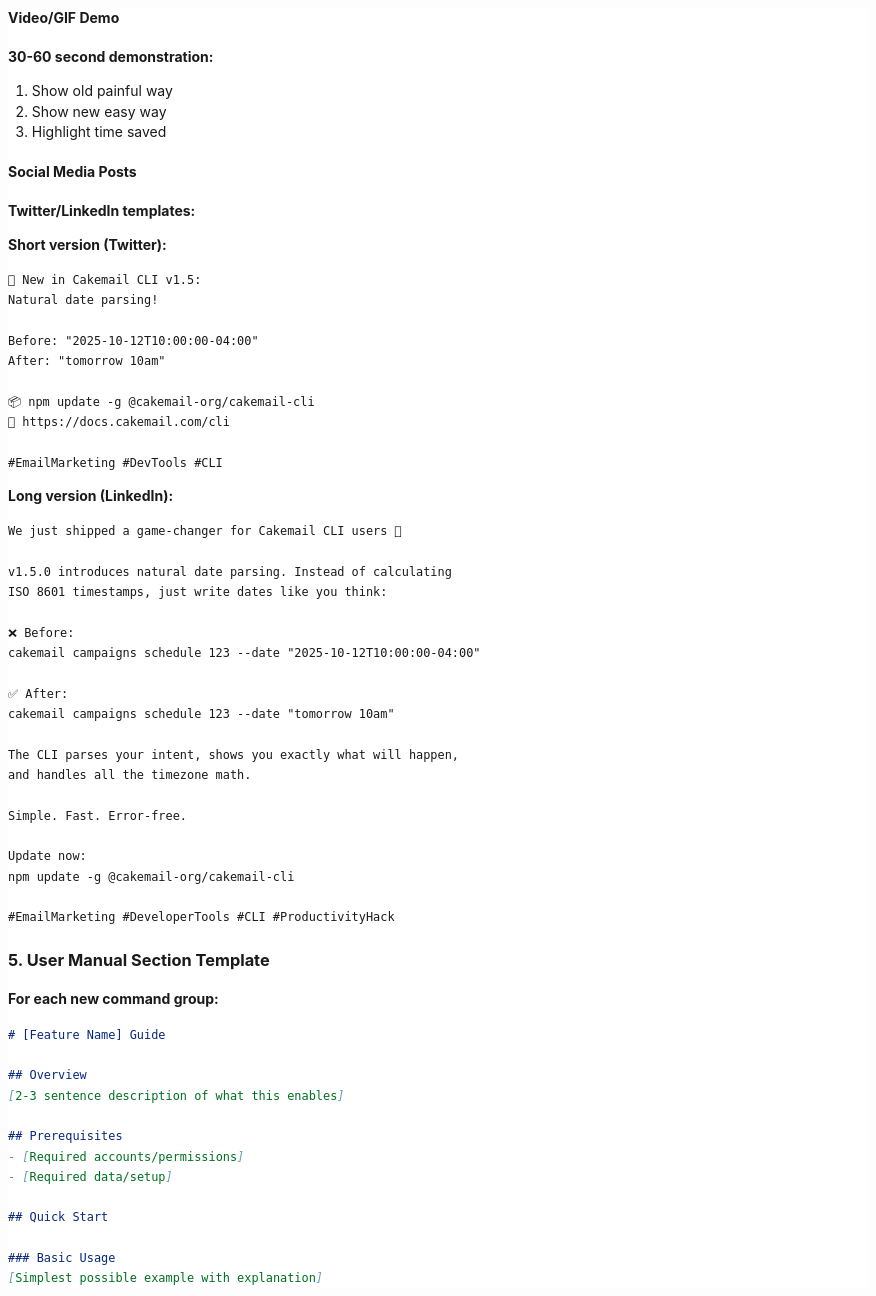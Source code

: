 #### Video/GIF Demo
**30-60 second demonstration:**
1. Show old painful way
2. Show new easy way
3. Highlight time saved

#### Social Media Posts
**Twitter/LinkedIn templates:**

**Short version (Twitter):**
```
🎉 New in Cakemail CLI v1.5:
Natural date parsing!

Before: "2025-10-12T10:00:00-04:00"
After: "tomorrow 10am"

📦 npm update -g @cakemail-org/cakemail-cli
📖 https://docs.cakemail.com/cli

#EmailMarketing #DevTools #CLI
```

**Long version (LinkedIn):**
```
We just shipped a game-changer for Cakemail CLI users 🚀

v1.5.0 introduces natural date parsing. Instead of calculating
ISO 8601 timestamps, just write dates like you think:

❌ Before:
cakemail campaigns schedule 123 --date "2025-10-12T10:00:00-04:00"

✅ After:
cakemail campaigns schedule 123 --date "tomorrow 10am"

The CLI parses your intent, shows you exactly what will happen,
and handles all the timezone math.

Simple. Fast. Error-free.

Update now:
npm update -g @cakemail-org/cakemail-cli

#EmailMarketing #DeveloperTools #CLI #ProductivityHack
```

### 5. User Manual Section Template

**For each new command group:**

```markdown
# [Feature Name] Guide

## Overview
[2-3 sentence description of what this enables]

## Prerequisites
- [Required accounts/permissions]
- [Required data/setup]

## Quick Start

### Basic Usage
[Simplest possible example with explanation]

```